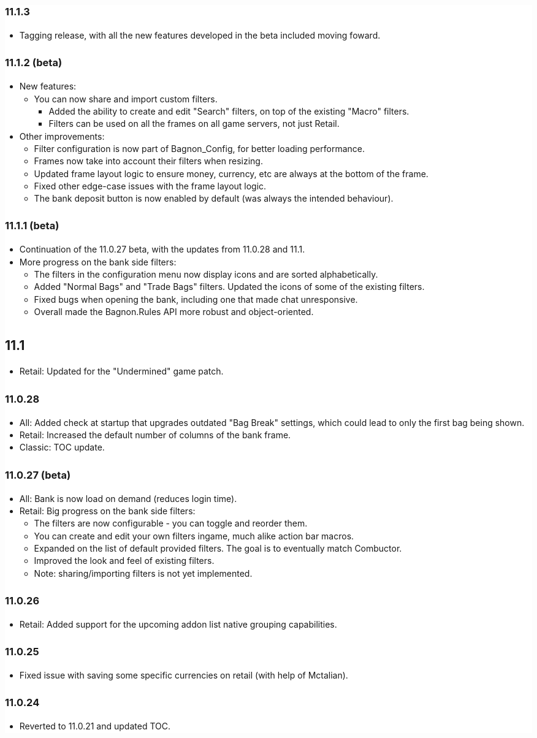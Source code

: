 ### 11.1.3
* Tagging release, with all the new features developed in the beta included moving foward.

### 11.1.2 (beta)
* New features:
  * You can now share and import custom filters.
	* Added the ability to create and edit "Search" filters, on top of the existing "Macro" filters.
	* Filters can be used on all the frames on all game servers, not just Retail.
* Other improvements:
	* Filter configuration is now part of Bagnon_Config, for better loading performance.
  * Frames now take into account their filters when resizing.
  * Updated frame layout logic to ensure money, currency, etc are always at the bottom of the frame.
  * Fixed other edge-case issues with the frame layout logic.
  * The bank deposit button is now enabled by default (was always the intended behaviour).

### 11.1.1 (beta)
* Continuation of the 11.0.27 beta, with the updates from 11.0.28 and 11.1.
* More progress on the bank side filters:
	* The filters in the configuration menu now display icons and are sorted alphabetically.
	* Added "Normal Bags" and "Trade Bags" filters. Updated the icons of some of the existing filters.
  * Fixed bugs when opening the bank, including one that made chat unresponsive.
  * Overall made the Bagnon.Rules API more robust and object-oriented.

## 11.1
* Retail: Updated for the "Undermined" game patch.

### 11.0.28
* All: Added check at startup that upgrades outdated "Bag Break" settings, which could lead to only the first bag being shown.
* Retail: Increased the default number of columns of the bank frame.
* Classic: TOC update.

### 11.0.27 (beta)
* All: Bank is now load on demand (reduces login time).
* Retail: Big progress on the bank side filters:
	* The filters are now configurable - you can toggle and reorder them.
	* You can create and edit your own filters ingame, much alike action bar macros.
	* Expanded on the list of default provided filters. The goal is to eventually match Combuctor.
	* Improved the look and feel of existing filters.
	* Note: sharing/importing filters is not yet implemented.

### 11.0.26
* Retail: Added support for the upcoming addon list native grouping capabilities.

### 11.0.25
* Fixed issue with saving some specific currencies on retail (with help of Mctalian).
  
### 11.0.24
* Reverted to 11.0.21 and updated TOC.

